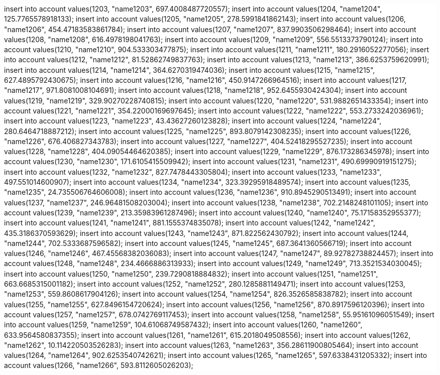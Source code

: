 insert into account values(1203, "name1203", 697.4008487720557);
insert into account values(1204, "name1204", 125.7765578918133);
insert into account values(1205, "name1205", 278.5991841862143);
insert into account values(1206, "name1206", 454.47183583861784);
insert into account values(1207, "name1207", 837.9903506298464);
insert into account values(1208, "name1208", 616.4978198041763);
insert into account values(1209, "name1209", 556.5513373790124);
insert into account values(1210, "name1210", 904.533303477875);
insert into account values(1211, "name1211", 180.2916052277056);
insert into account values(1212, "name1212", 81.52862749837763);
insert into account values(1213, "name1213", 386.6253759620991);
insert into account values(1214, "name1214", 364.6270319474036);
insert into account values(1215, "name1215", 627.4895792430675);
insert into account values(1216, "name1216", 450.9147266964516);
insert into account values(1217, "name1217", 971.8081008104691);
insert into account values(1218, "name1218", 952.6455930424304);
insert into account values(1219, "name1219", 329.90270228740815);
insert into account values(1220, "name1220", 531.9882651433354);
insert into account values(1221, "name1221", 354.22000169697645);
insert into account values(1222, "name1222", 553.2733242036961);
insert into account values(1223, "name1223", 43.43627260123828);
insert into account values(1224, "name1224", 280.6464718887212);
insert into account values(1225, "name1225", 893.8079142308235);
insert into account values(1226, "name1226", 676.406827343783);
insert into account values(1227, "name1227", 404.52418295527235);
insert into account values(1228, "name1228", 404.09054464620385);
insert into account values(1229, "name1229", 876.173286345978);
insert into account values(1230, "name1230", 171.6105415509942);
insert into account values(1231, "name1231", 490.69990919151275);
insert into account values(1232, "name1232", 827.7478443305804);
insert into account values(1233, "name1233", 497.551014600907);
insert into account values(1234, "name1234", 323.39295918489574);
insert into account values(1235, "name1235", 24.735506764606008);
insert into account values(1236, "name1236", 910.8945290513491);
insert into account values(1237, "name1237", 246.96481508203004);
insert into account values(1238, "name1238", 702.2148248101105);
insert into account values(1239, "name1239", 213.35983961287496);
insert into account values(1240, "name1240", 75.17158352955377);
insert into account values(1241, "name1241", 881.1555374835078);
insert into account values(1242, "name1242", 435.3186370593629);
insert into account values(1243, "name1243", 871.822562430792);
insert into account values(1244, "name1244", 702.5333687596582);
insert into account values(1245, "name1245", 687.3641360566719);
insert into account values(1246, "name1246", 467.45568382036083);
insert into account values(1247, "name1247", 89.92782738824457);
insert into account values(1248, "name1248", 234.4666886313933);
insert into account values(1249, "name1249", 713.3521534030045);
insert into account values(1250, "name1250", 239.7290818884832);
insert into account values(1251, "name1251", 663.6685315001182);
insert into account values(1252, "name1252", 280.1285881149471);
insert into account values(1253, "name1253", 559.8608617904126);
insert into account values(1254, "name1254", 826.3526585838782);
insert into account values(1255, "name1255", 627.8496154720624);
insert into account values(1256, "name1256", 870.8917596120396);
insert into account values(1257, "name1257", 678.0742769117453);
insert into account values(1258, "name1258", 55.95161096051549);
insert into account values(1259, "name1259", 104.61068749587432);
insert into account values(1260, "name1260", 633.9564580837355);
insert into account values(1261, "name1261", 615.2018049508556);
insert into account values(1262, "name1262", 10.114220503526283);
insert into account values(1263, "name1263", 356.28611900805464);
insert into account values(1264, "name1264", 902.6253540742621);
insert into account values(1265, "name1265", 597.6338431205332);
insert into account values(1266, "name1266", 593.8112605026203);